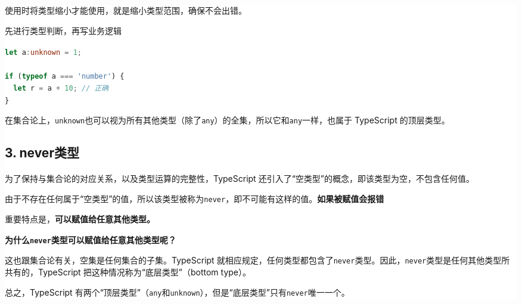 使用时将类型缩小才能使用，就是缩小类型范围，确保不会出错。

先进行类型判断，再写业务逻辑

```ts
let a:unknown = 1;

if (typeof a === 'number') {
  let r = a + 10; // 正确
}
```

在集合论上，`unknown`也可以视为所有其他类型（除了`any`）的全集，所以它和`any`一样，也属于 TypeScript 的顶层类型。

## &#x20;3. never类型

为了保持与集合论的对应关系，以及类型运算的完整性，TypeScript 还引入了“空类型”的概念，即该类型为空，不包含任何值。

由于不存在任何属于“空类型”的值，所以该类型被称为`never`，即不可能有这样的值。**如果被赋值会报错**

重要特点是，**可以赋值给任意其他类型。**

**为什么`never`类型可以赋值给任意其他类型呢？**

这也跟集合论有关，空集是任何集合的子集。TypeScript 就相应规定，任何类型都包含了`never`类型。因此，`never`类型是任何其他类型所共有的，TypeScript 把这种情况称为“底层类型”（bottom type）。

总之，TypeScript 有两个“顶层类型”（`any`和`unknown`），但是“底层类型”只有`never`唯一一个。
